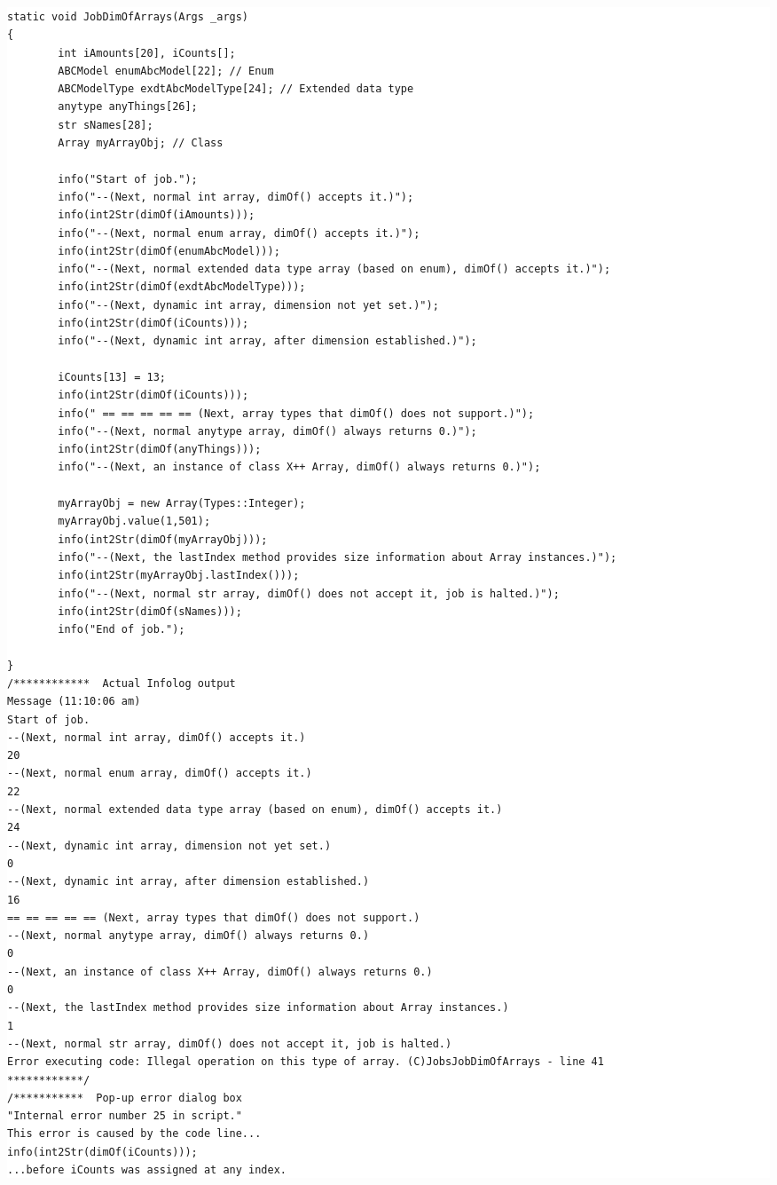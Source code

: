     static void JobDimOfArrays(Args _args)
    {
            int iAmounts[20], iCounts[];
            ABCModel enumAbcModel[22]; // Enum
            ABCModelType exdtAbcModelType[24]; // Extended data type
            anytype anyThings[26];
            str sNames[28];
            Array myArrayObj; // Class

            info("Start of job.");
            info("--(Next, normal int array, dimOf() accepts it.)");
            info(int2Str(dimOf(iAmounts)));
            info("--(Next, normal enum array, dimOf() accepts it.)");
            info(int2Str(dimOf(enumAbcModel)));
            info("--(Next, normal extended data type array (based on enum), dimOf() accepts it.)");
            info(int2Str(dimOf(exdtAbcModelType)));
            info("--(Next, dynamic int array, dimension not yet set.)");
            info(int2Str(dimOf(iCounts)));
            info("--(Next, dynamic int array, after dimension established.)");
            
            iCounts[13] = 13;
            info(int2Str(dimOf(iCounts)));
            info(" == == == == == (Next, array types that dimOf() does not support.)");
            info("--(Next, normal anytype array, dimOf() always returns 0.)");
            info(int2Str(dimOf(anyThings)));
            info("--(Next, an instance of class X++ Array, dimOf() always returns 0.)");

            myArrayObj = new Array(Types::Integer);
            myArrayObj.value(1,501);
            info(int2Str(dimOf(myArrayObj)));
            info("--(Next, the lastIndex method provides size information about Array instances.)");
            info(int2Str(myArrayObj.lastIndex()));
            info("--(Next, normal str array, dimOf() does not accept it, job is halted.)");
            info(int2Str(dimOf(sNames)));
            info("End of job.");

    }
    /************  Actual Infolog output
    Message (11:10:06 am)
    Start of job.
    --(Next, normal int array, dimOf() accepts it.)
    20
    --(Next, normal enum array, dimOf() accepts it.)
    22
    --(Next, normal extended data type array (based on enum), dimOf() accepts it.)
    24
    --(Next, dynamic int array, dimension not yet set.)
    0
    --(Next, dynamic int array, after dimension established.)
    16
    == == == == == (Next, array types that dimOf() does not support.)
    --(Next, normal anytype array, dimOf() always returns 0.)
    0
    --(Next, an instance of class X++ Array, dimOf() always returns 0.)
    0
    --(Next, the lastIndex method provides size information about Array instances.)
    1
    --(Next, normal str array, dimOf() does not accept it, job is halted.)
    Error executing code: Illegal operation on this type of array. (C)JobsJobDimOfArrays - line 41
    ************/
    /***********  Pop-up error dialog box
    "Internal error number 25 in script."
    This error is caused by the code line...
    info(int2Str(dimOf(iCounts)));
    ...before iCounts was assigned at any index.